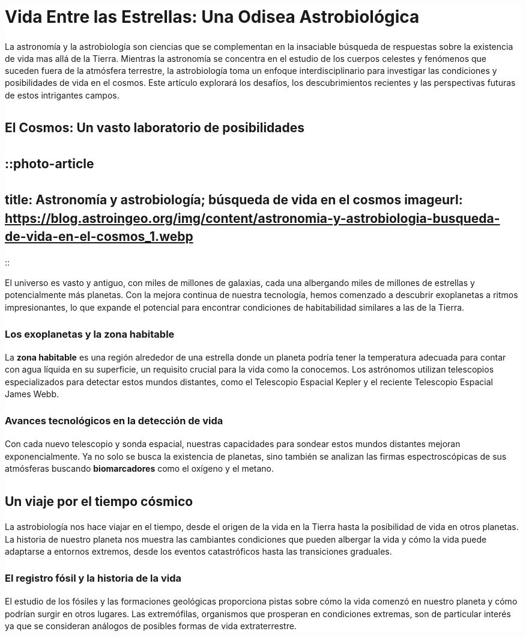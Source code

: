 # Vida Entre las Estrellas: Una Odisea Astrobiológica

La astronomía y la astrobiología son ciencias que se complementan en la insaciable búsqueda de respuestas sobre la existencia de vida mas allá de la Tierra. Mientras la astronomía se concentra en el estudio de los cuerpos celestes y fenómenos que suceden fuera de la atmósfera terrestre, la astrobiología toma un enfoque interdisciplinario para investigar las condiciones y posibilidades de vida en el cosmos. Este artículo explorará los desafíos, los descubrimientos recientes y las perspectivas futuras de estos intrigantes campos.

## El Cosmos: Un vasto laboratorio de posibilidades


::photo-article
---
title: Astronomía y astrobiología; búsqueda de vida en el cosmos
imageurl: https://blog.astroingeo.org/img/content/astronomia-y-astrobiologia-busqueda-de-vida-en-el-cosmos_1.webp
---
::


El universo es vasto y antiguo, con miles de millones de galaxias, cada una albergando miles de millones de estrellas y potencialmente más planetas. Con la mejora continua de nuestra tecnología, hemos comenzado a descubrir exoplanetas a ritmos impresionantes, lo que expande el potencial para encontrar condiciones de habitabilidad similares a las de la Tierra.

### Los exoplanetas y la zona habitable
La **zona habitable** es una región alrededor de una estrella donde un planeta podría tener la temperatura adecuada para contar con agua líquida en su superficie, un requisito crucial para la vida como la conocemos. Los astrónomos utilizan telescopios especializados para detectar estos mundos distantes, como el Telescopio Espacial Kepler y el reciente Telescopio Espacial James Webb.

### Avances tecnológicos en la detección de vida
Con cada nuevo telescopio y sonda espacial, nuestras capacidades para sondear estos mundos distantes mejoran exponencialmente. Ya no solo se busca la existencia de planetas, sino también se analizan las firmas espectroscópicas de sus atmósferas buscando **biomarcadores** como el oxígeno y el metano.

## Un viaje por el tiempo cósmico

La astrobiología nos hace viajar en el tiempo, desde el origen de la vida en la Tierra hasta la posibilidad de vida en otros planetas. La historia de nuestro planeta nos muestra las cambiantes condiciones que pueden albergar la vida y cómo la vida puede adaptarse a entornos extremos, desde los eventos catastróficos hasta las transiciones graduales.

### El registro fósil y la historia de la vida
El estudio de los fósiles y las formaciones geológicas proporciona pistas sobre cómo la vida comenzó en nuestro planeta y cómo podrían surgir en otros lugares. Las extremófilas, organismos que prosperan en condiciones extremas, son de particular interés ya que se consideran análogos de posibles formas de vida extraterrestre.
